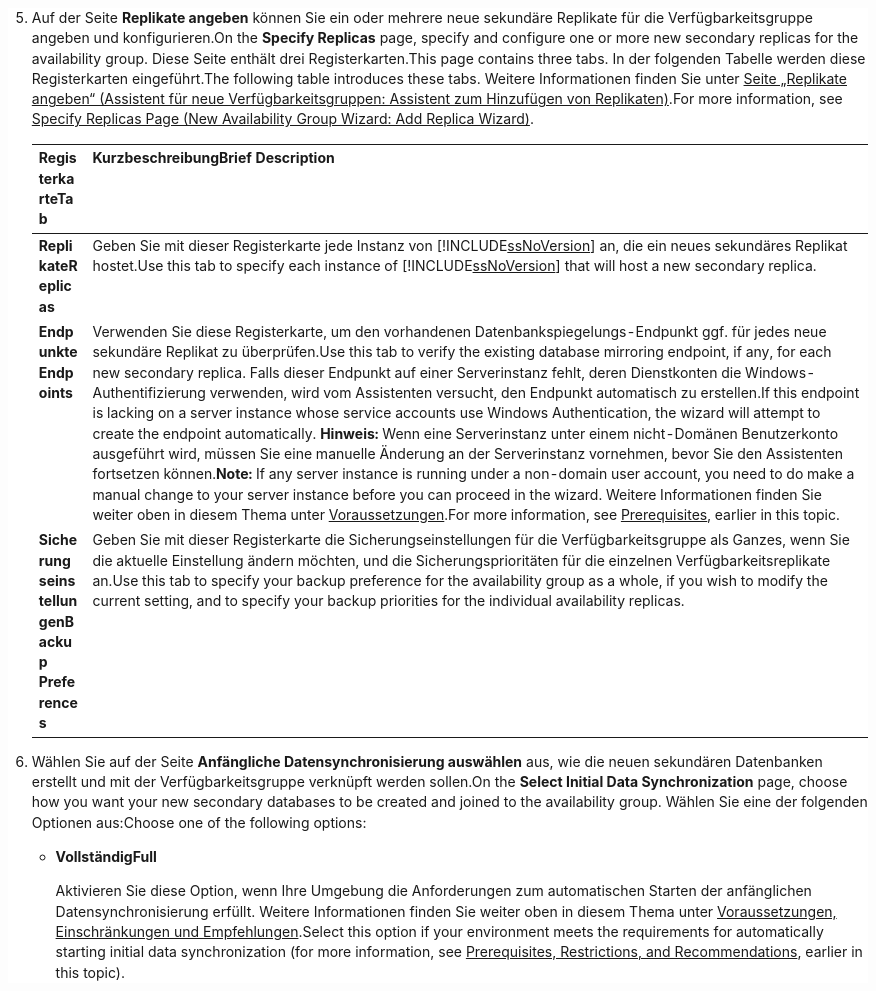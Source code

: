 5.  <span data-ttu-id="53efb-139">Auf der Seite **Replikate angeben** können Sie ein oder mehrere neue sekundäre Replikate für die Verfügbarkeitsgruppe angeben und konfigurieren.</span><span class="sxs-lookup"><span data-stu-id="53efb-139">On the **Specify Replicas** page, specify and configure one or more new secondary replicas for the availability group.</span></span> <span data-ttu-id="53efb-140">Diese Seite enthält drei Registerkarten.</span><span class="sxs-lookup"><span data-stu-id="53efb-140">This page contains three tabs.</span></span> <span data-ttu-id="53efb-141">In der folgenden Tabelle werden diese Registerkarten eingeführt.</span><span class="sxs-lookup"><span data-stu-id="53efb-141">The following table introduces these tabs.</span></span> <span data-ttu-id="53efb-142">Weitere Informationen finden Sie unter [Seite „Replikate angeben“ &#40;Assistent für neue Verfügbarkeitsgruppen: Assistent zum Hinzufügen von Replikaten&#41;](specify-replicas-page-new-availability-group-wizard-add-replica-wizard.md).</span><span class="sxs-lookup"><span data-stu-id="53efb-142">For more information, see [Specify Replicas Page &#40;New Availability Group Wizard: Add Replica Wizard&#41;](specify-replicas-page-new-availability-group-wizard-add-replica-wizard.md).</span></span>  
  
    |<span data-ttu-id="53efb-143">Registerkarte</span><span class="sxs-lookup"><span data-stu-id="53efb-143">Tab</span></span>|<span data-ttu-id="53efb-144">Kurzbeschreibung</span><span class="sxs-lookup"><span data-stu-id="53efb-144">Brief Description</span></span>|  
    |---------|-----------------------|  
    |<span data-ttu-id="53efb-145">**Replikate**</span><span class="sxs-lookup"><span data-stu-id="53efb-145">**Replicas**</span></span>|<span data-ttu-id="53efb-146">Geben Sie mit dieser Registerkarte jede Instanz von [!INCLUDE[ssNoVersion](../../../includes/ssnoversion-md.md)] an, die ein neues sekundäres Replikat hostet.</span><span class="sxs-lookup"><span data-stu-id="53efb-146">Use this tab to specify each instance of [!INCLUDE[ssNoVersion](../../../includes/ssnoversion-md.md)] that will host a new secondary replica.</span></span>|  
    |<span data-ttu-id="53efb-147">**Endpunkte**</span><span class="sxs-lookup"><span data-stu-id="53efb-147">**Endpoints**</span></span>|<span data-ttu-id="53efb-148">Verwenden Sie diese Registerkarte, um den vorhandenen Datenbankspiegelungs-Endpunkt ggf. für jedes neue sekundäre Replikat zu überprüfen.</span><span class="sxs-lookup"><span data-stu-id="53efb-148">Use this tab to verify the existing database mirroring endpoint, if any, for each new secondary replica.</span></span> <span data-ttu-id="53efb-149">Falls dieser Endpunkt auf einer Serverinstanz fehlt, deren Dienstkonten die Windows-Authentifizierung verwenden, wird vom Assistenten versucht, den Endpunkt automatisch zu erstellen.</span><span class="sxs-lookup"><span data-stu-id="53efb-149">If this endpoint is lacking on a server instance whose service accounts use Windows Authentication, the wizard will attempt to create the endpoint automatically.</span></span> <span data-ttu-id="53efb-150">**Hinweis:**  Wenn eine Serverinstanz unter einem nicht-Domänen Benutzerkonto ausgeführt wird, müssen Sie eine manuelle Änderung an der Serverinstanz vornehmen, bevor Sie den Assistenten fortsetzen können.</span><span class="sxs-lookup"><span data-stu-id="53efb-150">**Note:**  If any server instance is running under a non-domain user account, you need to do make a manual change to your server instance before you can proceed in the wizard.</span></span> <span data-ttu-id="53efb-151">Weitere Informationen finden Sie weiter oben in diesem Thema unter [Voraussetzungen](#Prerequisites).</span><span class="sxs-lookup"><span data-stu-id="53efb-151">For more information, see [Prerequisites](#Prerequisites), earlier in this topic.</span></span>|  
    |<span data-ttu-id="53efb-152">**Sicherungseinstellungen**</span><span class="sxs-lookup"><span data-stu-id="53efb-152">**Backup Preferences**</span></span>|<span data-ttu-id="53efb-153">Geben Sie mit dieser Registerkarte die Sicherungseinstellungen für die Verfügbarkeitsgruppe als Ganzes, wenn Sie die aktuelle Einstellung ändern möchten, und die Sicherungsprioritäten für die einzelnen Verfügbarkeitsreplikate an.</span><span class="sxs-lookup"><span data-stu-id="53efb-153">Use this tab to specify your backup preference for the availability group as a whole, if you wish to modify the current setting, and to specify your backup priorities for the individual availability replicas.</span></span>|  
  
6.  <span data-ttu-id="53efb-154">Wählen Sie auf der Seite **Anfängliche Datensynchronisierung auswählen** aus, wie die neuen sekundären Datenbanken erstellt und mit der Verfügbarkeitsgruppe verknüpft werden sollen.</span><span class="sxs-lookup"><span data-stu-id="53efb-154">On the **Select Initial Data Synchronization** page, choose how you want your new secondary databases to be created and joined to the availability group.</span></span> <span data-ttu-id="53efb-155">Wählen Sie eine der folgenden Optionen aus:</span><span class="sxs-lookup"><span data-stu-id="53efb-155">Choose one of the following options:</span></span>  
  
    -   <span data-ttu-id="53efb-156">**Vollständig**</span><span class="sxs-lookup"><span data-stu-id="53efb-156">**Full**</span></span>  
  
         <span data-ttu-id="53efb-157">Aktivieren Sie diese Option, wenn Ihre Umgebung die Anforderungen zum automatischen Starten der anfänglichen Datensynchronisierung erfüllt. Weitere Informationen finden Sie weiter oben in diesem Thema unter [Voraussetzungen, Einschränkungen und Empfehlungen](#Prerequisites).</span><span class="sxs-lookup"><span data-stu-id="53efb-157">Select this option if your environment meets the requirements for automatically starting initial data synchronization (for more information, see [Prerequisites, Restrictions, and Recommendations](#Prerequisites), earlier in this topic).</span></span>  
  